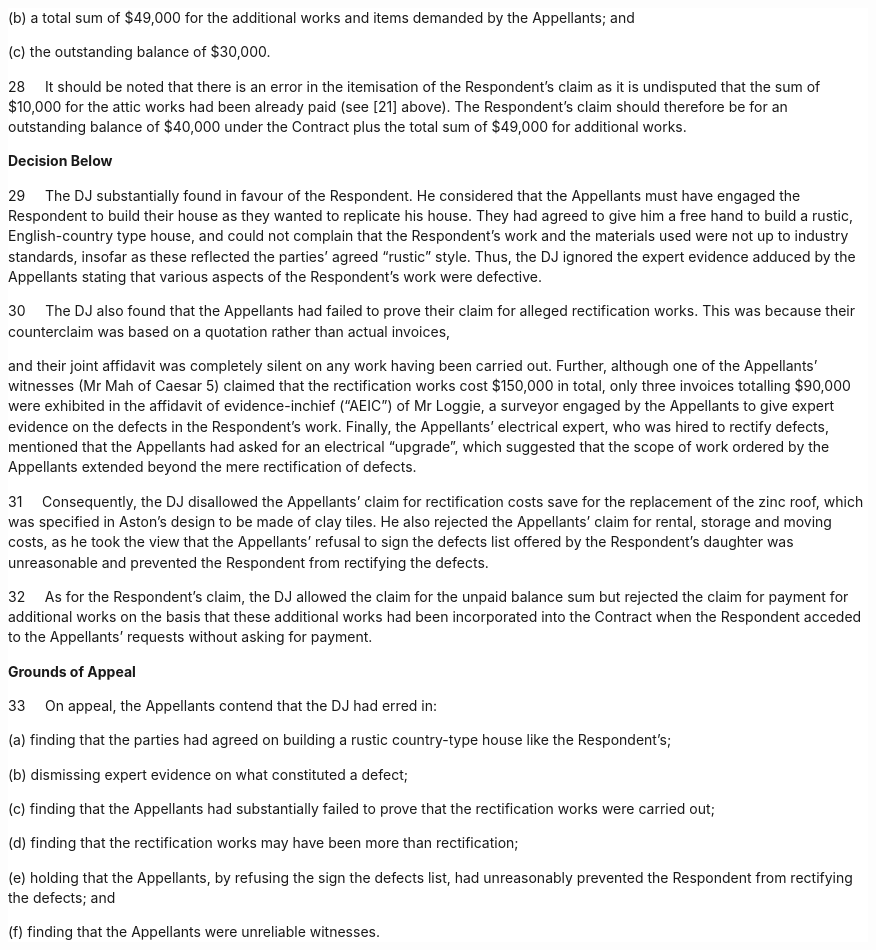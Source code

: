  (b) a total sum of $49,000 for the additional works and items demanded by the Appellants; and 

 (c) the outstanding balance of $30,000. 

28     It should be noted that there is an error in the itemisation of the Respondent’s claim as it is undisputed that the sum of $10,000 for the attic works had been already paid (see [21] above). The Respondent’s claim should therefore be for an outstanding balance of $40,000 under the Contract plus the total sum of $49,000 for additional works. 

**Decision Below** 

29     The DJ substantially found in favour of the Respondent. He considered that the Appellants must have engaged the Respondent to build their house as they wanted to replicate his house. They had agreed to give him a free hand to build a rustic, English-country type house, and could not complain that the Respondent’s work and the materials used were not up to industry standards, insofar as these reflected the parties’ agreed “rustic” style. Thus, the DJ ignored the expert evidence adduced by the Appellants stating that various aspects of the Respondent’s work were defective. 

30     The DJ also found that the Appellants had failed to prove their claim for alleged rectification works. This was because their counterclaim was based on a quotation rather than actual invoices, 


and their joint affidavit was completely silent on any work having been carried out. Further, although one of the Appellants’ witnesses (Mr Mah of Caesar 5) claimed that the rectification works cost $150,000 in total, only three invoices totalling $90,000 were exhibited in the affidavit of evidence-inchief (“AEIC”) of Mr Loggie, a surveyor engaged by the Appellants to give expert evidence on the defects in the Respondent’s work. Finally, the Appellants’ electrical expert, who was hired to rectify defects, mentioned that the Appellants had asked for an electrical “upgrade”, which suggested that the scope of work ordered by the Appellants extended beyond the mere rectification of defects. 

31     Consequently, the DJ disallowed the Appellants’ claim for rectification costs save for the replacement of the zinc roof, which was specified in Aston’s design to be made of clay tiles. He also rejected the Appellants’ claim for rental, storage and moving costs, as he took the view that the Appellants’ refusal to sign the defects list offered by the Respondent’s daughter was unreasonable and prevented the Respondent from rectifying the defects. 

32     As for the Respondent’s claim, the DJ allowed the claim for the unpaid balance sum but rejected the claim for payment for additional works on the basis that these additional works had been incorporated into the Contract when the Respondent acceded to the Appellants’ requests without asking for payment. 

**Grounds of Appeal** 

33     On appeal, the Appellants contend that the DJ had erred in: 

 (a) finding that the parties had agreed on building a rustic country-type house like the Respondent’s; 

 (b) dismissing expert evidence on what constituted a defect; 

 (c) finding that the Appellants had substantially failed to prove that the rectification works were carried out; 

 (d) finding that the rectification works may have been more than rectification; 

 (e) holding that the Appellants, by refusing the sign the defects list, had unreasonably prevented the Respondent from rectifying the defects; and 

 (f) finding that the Appellants were unreliable witnesses. 
